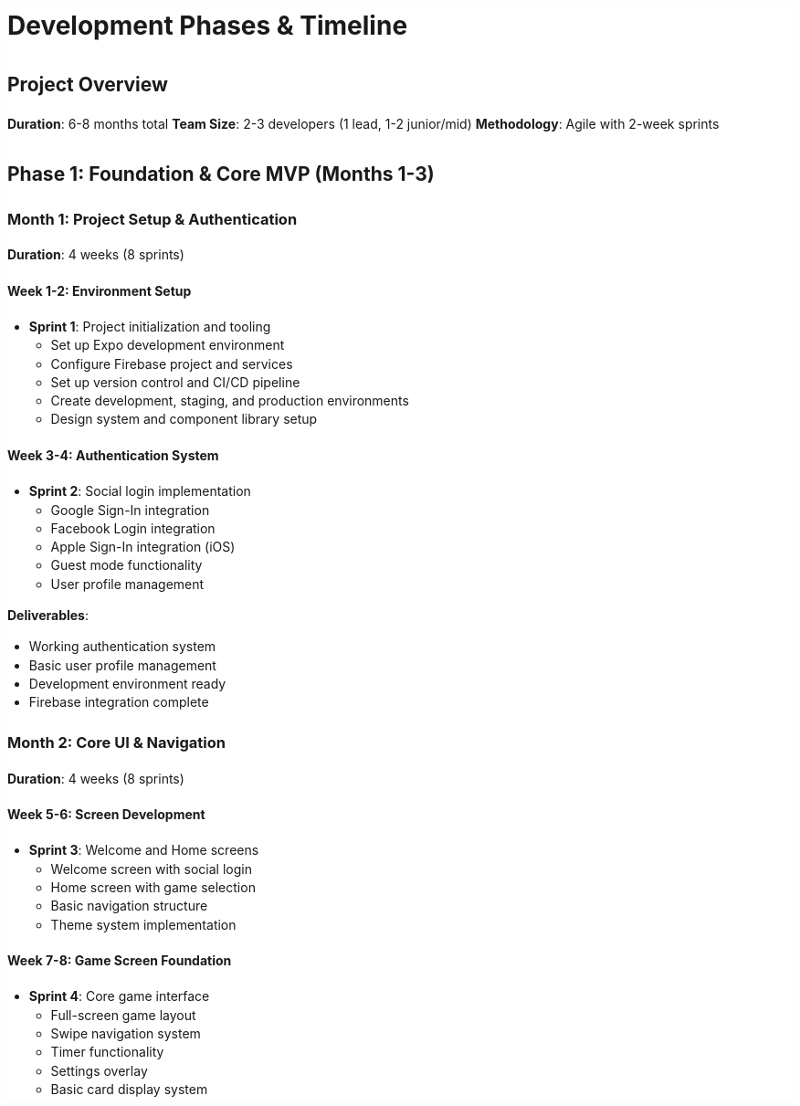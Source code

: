 # Development Phases & Timeline

## Project Overview
**Duration**: 6-8 months total
**Team Size**: 2-3 developers (1 lead, 1-2 junior/mid)
**Methodology**: Agile with 2-week sprints

## Phase 1: Foundation & Core MVP (Months 1-3)

### Month 1: Project Setup & Authentication
**Duration**: 4 weeks (8 sprints)

#### Week 1-2: Environment Setup
- **Sprint 1**: Project initialization and tooling
  - Set up Expo development environment
  - Configure Firebase project and services
  - Set up version control and CI/CD pipeline
  - Create development, staging, and production environments
  - Design system and component library setup

#### Week 3-4: Authentication System
- **Sprint 2**: Social login implementation
  - Google Sign-In integration
  - Facebook Login integration
  - Apple Sign-In integration (iOS)
  - Guest mode functionality
  - User profile management

**Deliverables**:
- Working authentication system
- Basic user profile management
- Development environment ready
- Firebase integration complete

### Month 2: Core UI & Navigation
**Duration**: 4 weeks (8 sprints)

#### Week 5-6: Screen Development
- **Sprint 3**: Welcome and Home screens
  - Welcome screen with social login
  - Home screen with game selection
  - Basic navigation structure
  - Theme system implementation

#### Week 7-8: Game Screen Foundation
- **Sprint 4**: Core game interface
  - Full-screen game layout
  - Swipe navigation system
  - Timer functionality
  - Settings overlay
  - Basic card display system
